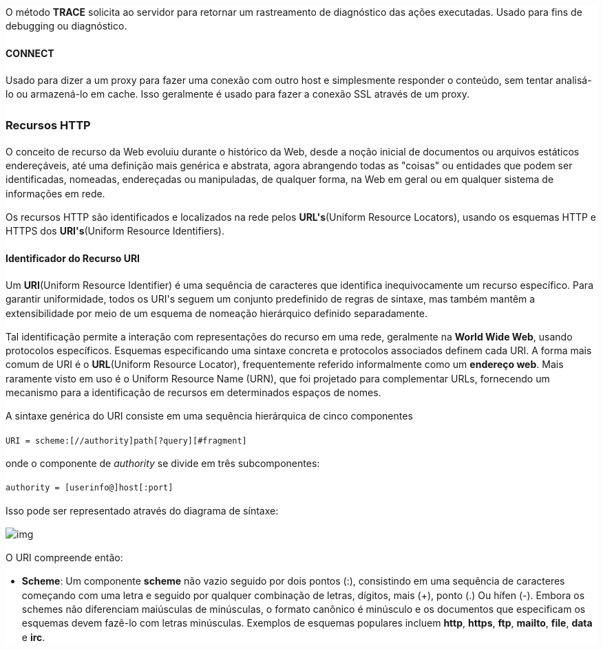 O método **TRACE** solicita ao servidor para retornar um rastreamento de diagnóstico das ações executadas. Usado para fins de debugging ou diagnóstico.

#### CONNECT

Usado para dizer a um proxy para fazer uma conexão com outro host e simplesmente responder o conteúdo, sem tentar analisá-lo ou armazená-lo em cache. Isso geralmente é usado para fazer a conexão SSL através de um proxy.

### Recursos HTTP

O conceito de recurso da Web evoluiu durante o histórico da Web, desde a noção inicial de documentos ou arquivos estáticos endereçáveis, até uma definição mais genérica e abstrata, agora abrangendo todas as "coisas" ou entidades que podem ser identificadas, nomeadas, endereçadas ou manipuladas, de qualquer forma, na Web em geral ou em qualquer sistema de informações em rede.

Os recursos HTTP são identificados e localizados na rede pelos **URL's**(Uniform Resource Locators), usando os esquemas HTTP e HTTPS dos **URI's**(Uniform Resource Identifiers). 

#### Identificador do Recurso URI

Um **URI**(Uniform Resource Identifier) é uma sequência de caracteres que identifica inequivocamente um recurso específico. Para garantir uniformidade, todos os URI's seguem um conjunto predefinido de regras de sintaxe, mas também mantêm a extensibilidade por meio de um esquema de nomeação hierárquico definido separadamente.

Tal identificação permite a interação com representações do recurso em uma rede, geralmente na **World Wide Web**, usando protocolos específicos. Esquemas especificando uma sintaxe concreta e protocolos associados definem cada URI. A forma mais comum de URI é o **URL**(Uniform Resource Locator), frequentemente referido informalmente como um **endereço web**. Mais raramente visto em uso é o Uniform Resource Name (URN), que foi projetado para complementar URLs, fornecendo um mecanismo para a identificação de recursos em determinados espaços de nomes.

A sintaxe genérica do URI consiste em uma sequência hierárquica de cinco componentes

```
URI = scheme:[//authority]path[?query][#fragment]
```

onde o componente de *authority* se divide em três subcomponentes:

```
authority = [userinfo@]host[:port]
```

Isso pode ser representado através do diagrama de síntaxe:

![img](https://upload.wikimedia.org/wikipedia/commons/thumb/d/d6/URI_syntax_diagram.svg/1068px-URI_syntax_diagram.svg.png)

O URI compreende então:

- **Scheme**: Um componente **scheme** não vazio seguido por dois pontos (:), consistindo em uma sequência de caracteres começando com uma letra e seguido por qualquer combinação de letras, dígitos, mais (+), ponto (.) Ou hífen (-). Embora os schemes não diferenciam maiúsculas de minúsculas, o formato canônico é minúsculo e os documentos que especificam os esquemas devem fazê-lo com letras minúsculas. Exemplos de esquemas populares incluem **http**, **https**, **ftp**, **mailto**, **file**, **data** e **irc**. 
